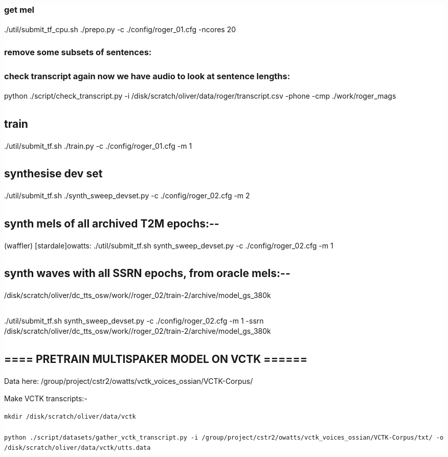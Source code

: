 ### get mel

./util/submit_tf_cpu.sh ./prepo.py -c ./config/roger_01.cfg -ncores 20


### remove some subsets of sentences:



### check transcript again now we have audio to look at sentence lengths:

python ./script/check_transcript.py -i /disk/scratch/oliver/data/roger/transcript.csv -phone -cmp ./work/roger_mags


## train 

./util/submit_tf.sh ./train.py -c ./config/roger_01.cfg -m 1




## synthesise dev set


./util/submit_tf.sh ./synth_sweep_devset.py -c ./config/roger_02.cfg -m 2



## synth mels of all archived T2M epochs:--
(waffler) [stardale]owatts: ./util/submit_tf.sh synth_sweep_devset.py -c ./config/roger_02.cfg -m 1

## synth waves with all SSRN epochs, from oracle mels:--
 /disk/scratch/oliver/dc_tts_osw/work//roger_02/train-2/archive/model_gs_380k


##  
./util/submit_tf.sh synth_sweep_devset.py -c ./config/roger_02.cfg -m 1 -ssrn  /disk/scratch/oliver/dc_tts_osw/work//roger_02/train-2/archive/model_gs_380k





## ==== PRETRAIN  MULTISPAKER MODEL ON VCTK ======

Data here:  /group/project/cstr2/owatts/vctk_voices_ossian/VCTK-Corpus/

Make VCTK transcripts:-
```
mkdir /disk/scratch/oliver/data/vctk

python ./script/datasets/gather_vctk_transcript.py -i /group/project/cstr2/owatts/vctk_voices_ossian/VCTK-Corpus/txt/ -o /disk/scratch/oliver/data/vctk/utts.data
```
